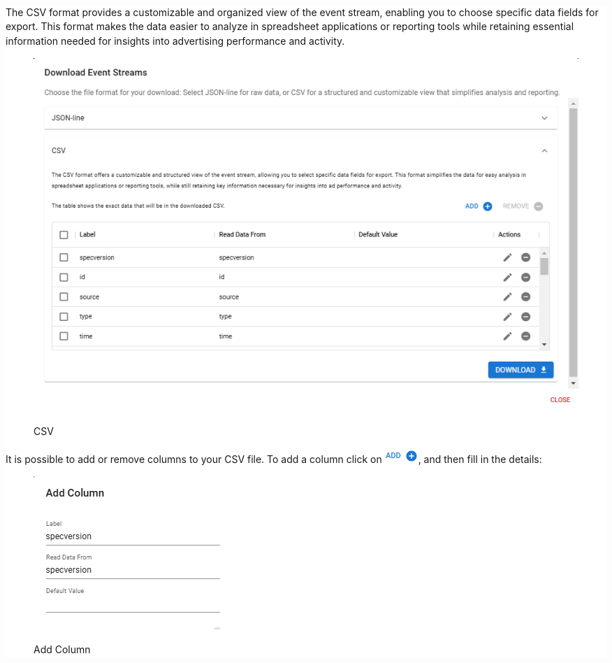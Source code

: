 The CSV format provides a customizable and organized view of the event stream, enabling you to choose specific data fields for export. This format makes the data easier to analyze in spreadsheet applications or reporting tools while retaining essential information needed for insights into advertising performance and activity.

<figure><img src="../../.gitbook/assets/image (4) (9).png" alt=""><figcaption><p>CSV</p></figcaption></figure>

It is possible to add or remove columns to your CSV file. To add a column click on <img src="../../.gitbook/assets/image (6) (11) (1).png" alt="" data-size="line">, and then fill in the details:

<figure><img src="../../.gitbook/assets/image (5) (10) (1).png" alt=""><figcaption><p>Add Column</p></figcaption></figure>
